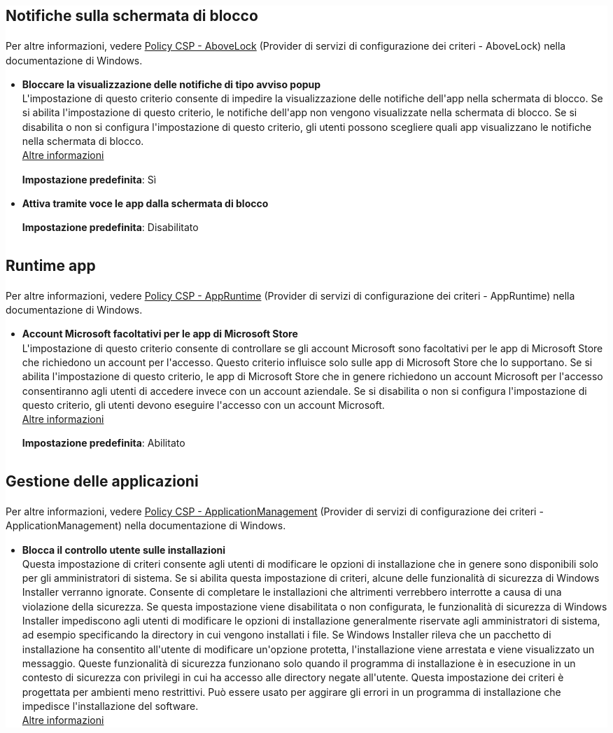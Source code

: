 
   
## <a name="above-lock"></a>Notifiche sulla schermata di blocco  
Per altre informazioni, vedere [Policy CSP - AboveLock](https://docs.microsoft.com/windows/client-management/mdm/policy-csp-abovelock) (Provider di servizi di configurazione dei criteri - AboveLock) nella documentazione di Windows.  

- **Bloccare la visualizzazione delle notifiche di tipo avviso popup**  
  L'impostazione di questo criterio consente di impedire la visualizzazione delle notifiche dell'app nella schermata di blocco. Se si abilita l'impostazione di questo criterio, le notifiche dell'app non vengono visualizzate nella schermata di blocco. Se si disabilita o non si configura l'impostazione di questo criterio, gli utenti possono scegliere quali app visualizzano le notifiche nella schermata di blocco.  
  [Altre informazioni](https://go.microsoft.com/fwlink/?linkid=2067101)  

  **Impostazione predefinita**: Sì  

- **Attiva tramite voce le app dalla schermata di blocco**  

  **Impostazione predefinita**: Disabilitato

## <a name="app-runtime"></a>Runtime app    
Per altre informazioni, vedere [Policy CSP - AppRuntime](https://docs.microsoft.com/windows/client-management/mdm/policy-csp-appruntime
) (Provider di servizi di configurazione dei criteri - AppRuntime) nella documentazione di Windows.  

- **Account Microsoft facoltativi per le app di 
  Microsoft Store**  
  L'impostazione di questo criterio consente di controllare se gli account Microsoft sono facoltativi per le app di Microsoft Store che richiedono un account per l'accesso. Questo criterio influisce solo sulle app di Microsoft Store che lo supportano. Se si abilita l'impostazione di questo criterio, le app di Microsoft Store che in genere richiedono un account Microsoft per l'accesso consentiranno agli utenti di accedere invece con un account aziendale. Se si disabilita o non si configura l'impostazione di questo criterio, gli utenti devono eseguire l'accesso con un account Microsoft.  
[Altre informazioni](https://go.microsoft.com/fwlink/?linkid=2067104)  
  
  **Impostazione predefinita**: Abilitato  

## <a name="application-management"></a>Gestione delle applicazioni   
Per altre informazioni, vedere [Policy CSP - ApplicationManagement](https://docs.microsoft.com/windows/client-management/mdm/policy-csp-applicationmanagement) (Provider di servizi di configurazione dei criteri - ApplicationManagement) nella documentazione di Windows.  

- **Blocca il controllo utente sulle installazioni**  
  Questa impostazione di criteri consente agli utenti di modificare le opzioni di installazione che in genere sono disponibili solo per gli amministratori di sistema. Se si abilita questa impostazione di criteri, alcune delle funzionalità di sicurezza di Windows Installer verranno ignorate. Consente di completare le installazioni che altrimenti verrebbero interrotte a causa di una violazione della sicurezza. Se questa impostazione viene disabilitata o non configurata, le funzionalità di sicurezza di Windows Installer impediscono agli utenti di modificare le opzioni di installazione generalmente riservate agli amministratori di sistema, ad esempio specificando la directory in cui vengono installati i file. Se Windows Installer rileva che un pacchetto di installazione ha consentito all'utente di modificare un'opzione protetta, l'installazione viene arrestata e viene visualizzato un messaggio. Queste funzionalità di sicurezza funzionano solo quando il programma di installazione è in esecuzione in un contesto di sicurezza con privilegi in cui ha accesso alle directory negate all'utente. Questa impostazione dei criteri è progettata per ambienti meno restrittivi. Può essere usato per aggirare gli errori in un programma di installazione che impedisce l'installazione del software.  
  [Altre informazioni](https://go.microsoft.com/fwlink/?linkid=2067060)  

